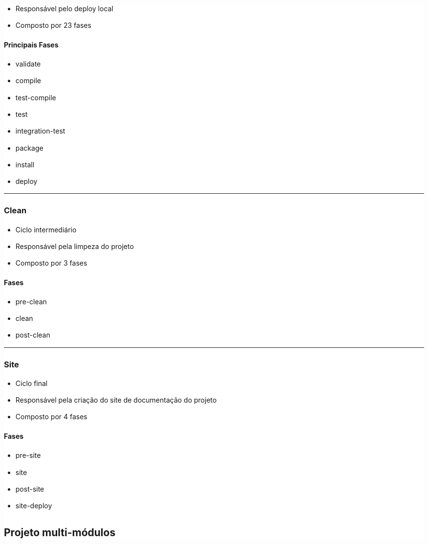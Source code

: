 * Responsável pelo deploy local

* Composto por 23 fases

#### Principais Fases

* validate

* compile

* test-compile

* test

* integration-test

* package

* install

* deploy

--- 

### Clean

* Ciclo intermediário

* Responsável pela limpeza do projeto

* Composto por 3 fases

#### Fases

* pre-clean

* clean

* post-clean

---

### Site

* Ciclo final

* Responsável pela criação do site de documentação do projeto

* Composto por 4 fases

#### Fases

* pre-site

* site

* post-site

* site-deploy

## Projeto multi-módulos

